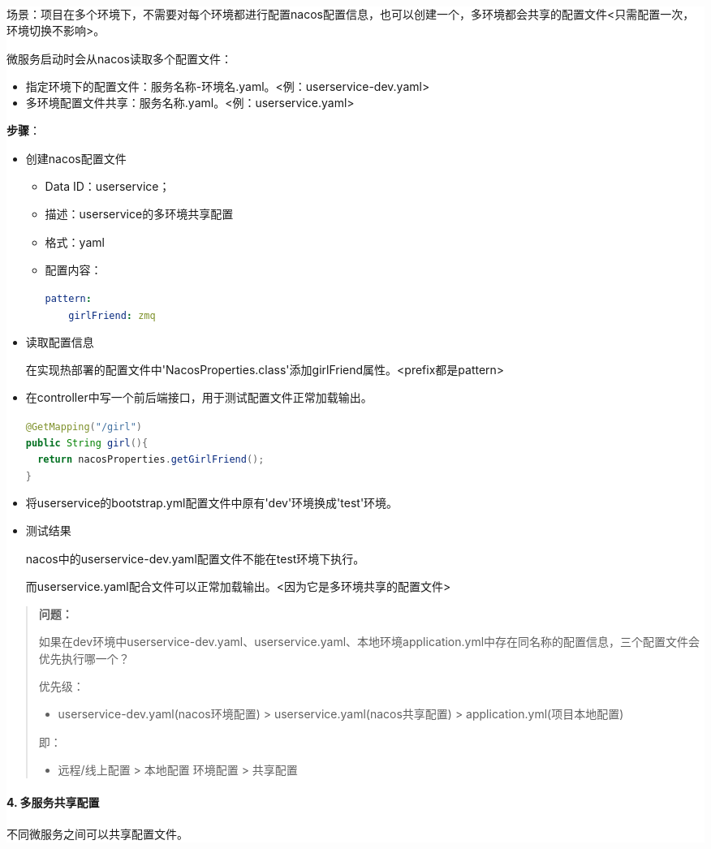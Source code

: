 场景：项目在多个环境下，不需要对每个环境都进行配置nacos配置信息，也可以创建一个，多环境都会共享的配置文件<只需配置一次，环境切换不影响>。

微服务启动时会从nacos读取多个配置文件：

- 指定环境下的配置文件：服务名称-环境名.yaml。<例：userservice-dev.yaml>
- 多环境配置文件共享：服务名称.yaml。<例：userservice.yaml>

**步骤**：

- 创建nacos配置文件

  - Data ID：userservice；

  - 描述：userservice的多环境共享配置

  - 格式：yaml

  - 配置内容：

    ```yaml
    pattern:
    	girlFriend: zmq
    ```

- 读取配置信息

  在实现热部署的配置文件中'NacosProperties.class'添加girlFriend属性。<prefix都是pattern>

- 在controller中写一个前后端接口，用于测试配置文件正常加载输出。

  ```java
  @GetMapping("/girl")
  public String girl(){
  	return nacosProperties.getGirlFriend();
  }
  ```

- 将userservice的bootstrap.yml配置文件中原有'dev'环境换成'test'环境。

- 测试结果

  nacos中的userservice-dev.yaml配置文件不能在test环境下执行。

  而userservice.yaml配合文件可以正常加载输出。<因为它是多环境共享的配置文件>

> **问题：**
>
> 如果在dev环境中userservice-dev.yaml、userservice.yaml、本地环境application.yml中存在同名称的配置信息，三个配置文件会优先执行哪一个？
>
> 优先级：
>
> - userservice-dev.yaml(nacos环境配置) > userservice.yaml(nacos共享配置) > application.yml(项目本地配置)
>
> 即：
>
> - 远程/线上配置 > 本地配置		环境配置 > 共享配置

#### 4. 多服务共享配置

不同微服务之间可以共享配置文件。
